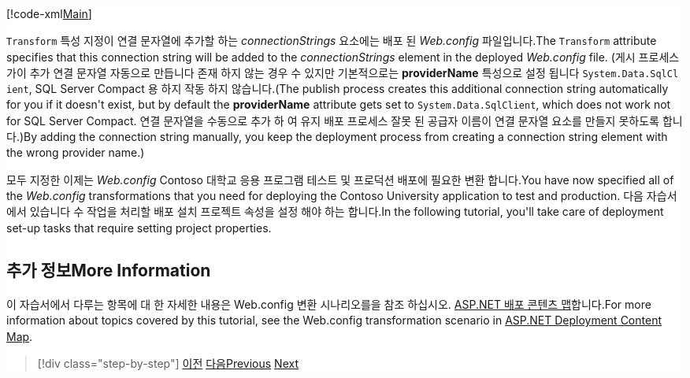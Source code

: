 [!code-xml[Main](deployment-to-a-hosting-provider-web-config-file-transformations-3-of-12/samples/sample7.xml)]

<span data-ttu-id="808a2-195">`Transform` 특성 지정이 연결 문자열에 추가할 하는 *connectionStrings* 요소에는 배포 된 *Web.config* 파일입니다.</span><span class="sxs-lookup"><span data-stu-id="808a2-195">The `Transform` attribute specifies that this connection string will be added to the *connectionStrings* element in the deployed *Web.config* file.</span></span> <span data-ttu-id="808a2-196">(게시 프로세스가이 추가 연결 문자열 자동으로 만듭니다 존재 하지 않는 경우 수 있지만 기본적으로는 **providerName** 특성으로 설정 됩니다 `System.Data.SqlClient`, SQL Server Compact 용 하지 작동 하지 않습니다.</span><span class="sxs-lookup"><span data-stu-id="808a2-196">(The publish process creates this additional connection string automatically for you if it doesn't exist, but by default the **providerName** attribute gets set to `System.Data.SqlClient`, which does not work not for SQL Server Compact.</span></span> <span data-ttu-id="808a2-197">연결 문자열을 수동으로 추가 하 여 유지 배포 프로세스 잘못 된 공급자 이름이 연결 문자열 요소를 만들지 못하도록 합니다.)</span><span class="sxs-lookup"><span data-stu-id="808a2-197">By adding the connection string manually, you keep the deployment process from creating a connection string element with the wrong provider name.)</span></span>

<span data-ttu-id="808a2-198">모두 지정한 이제는 *Web.config* Contoso 대학교 응용 프로그램 테스트 및 프로덕션 배포에 필요한 변환 합니다.</span><span class="sxs-lookup"><span data-stu-id="808a2-198">You have now specified all of the *Web.config* transformations that you need for deploying the Contoso University application to test and production.</span></span> <span data-ttu-id="808a2-199">다음 자습서에서 있습니다 수 작업을 처리할 배포 설치 프로젝트 속성을 설정 해야 하는 합니다.</span><span class="sxs-lookup"><span data-stu-id="808a2-199">In the following tutorial, you'll take care of deployment set-up tasks that require setting project properties.</span></span>

## <a name="more-information"></a><span data-ttu-id="808a2-200">추가 정보</span><span class="sxs-lookup"><span data-stu-id="808a2-200">More Information</span></span>

<span data-ttu-id="808a2-201">이 자습서에서 다루는 항목에 대 한 자세한 내용은 Web.config 변환 시나리오를을 참조 하십시오. [ASP.NET 배포 콘텐츠 맵](https://msdn.microsoft.com/library/bb386521.aspx)합니다.</span><span class="sxs-lookup"><span data-stu-id="808a2-201">For more information about topics covered by this tutorial, see the Web.config transformation scenario in [ASP.NET Deployment Content Map](https://msdn.microsoft.com/library/bb386521.aspx).</span></span>

> [!div class="step-by-step"]
> <span data-ttu-id="808a2-202">[이전](deployment-to-a-hosting-provider-deploying-sql-server-compact-databases-2-of-12.md)
> [다음](deployment-to-a-hosting-provider-configuring-project-properties-4-of-12.md)</span><span class="sxs-lookup"><span data-stu-id="808a2-202">[Previous](deployment-to-a-hosting-provider-deploying-sql-server-compact-databases-2-of-12.md)
[Next](deployment-to-a-hosting-provider-configuring-project-properties-4-of-12.md)</span></span>
